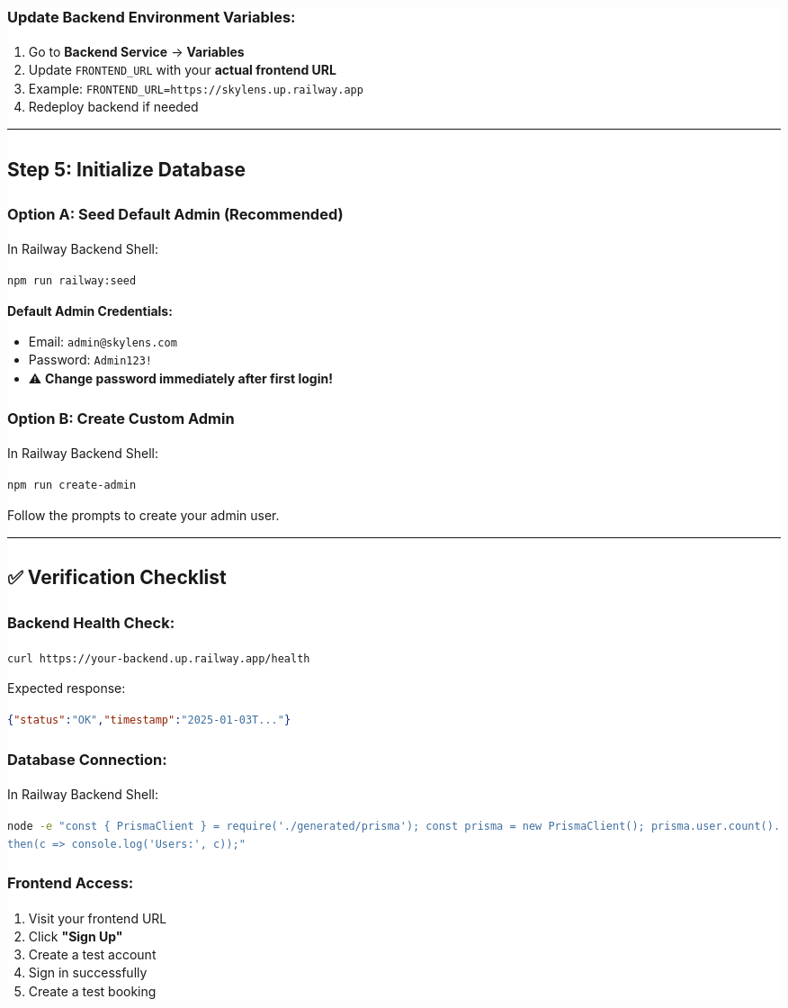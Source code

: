 ### Update Backend Environment Variables:

1. Go to **Backend Service** → **Variables**
2. Update `FRONTEND_URL` with your **actual frontend URL**
3. Example: `FRONTEND_URL=https://skylens.up.railway.app`
4. Redeploy backend if needed

---

## Step 5: Initialize Database

### Option A: Seed Default Admin (Recommended)

In Railway Backend Shell:
```bash
npm run railway:seed
```

**Default Admin Credentials:**
- Email: `admin@skylens.com`
- Password: `Admin123!`
- ⚠️ **Change password immediately after first login!**

### Option B: Create Custom Admin

In Railway Backend Shell:
```bash
npm run create-admin
```

Follow the prompts to create your admin user.

---

## ✅ Verification Checklist

### Backend Health Check:
```bash
curl https://your-backend.up.railway.app/health
```

Expected response:
```json
{"status":"OK","timestamp":"2025-01-03T..."}
```

### Database Connection:
In Railway Backend Shell:
```bash
node -e "const { PrismaClient } = require('./generated/prisma'); const prisma = new PrismaClient(); prisma.user.count().then(c => console.log('Users:', c));"
```

### Frontend Access:
1. Visit your frontend URL
2. Click **"Sign Up"**
3. Create a test account
4. Sign in successfully
5. Create a test booking
